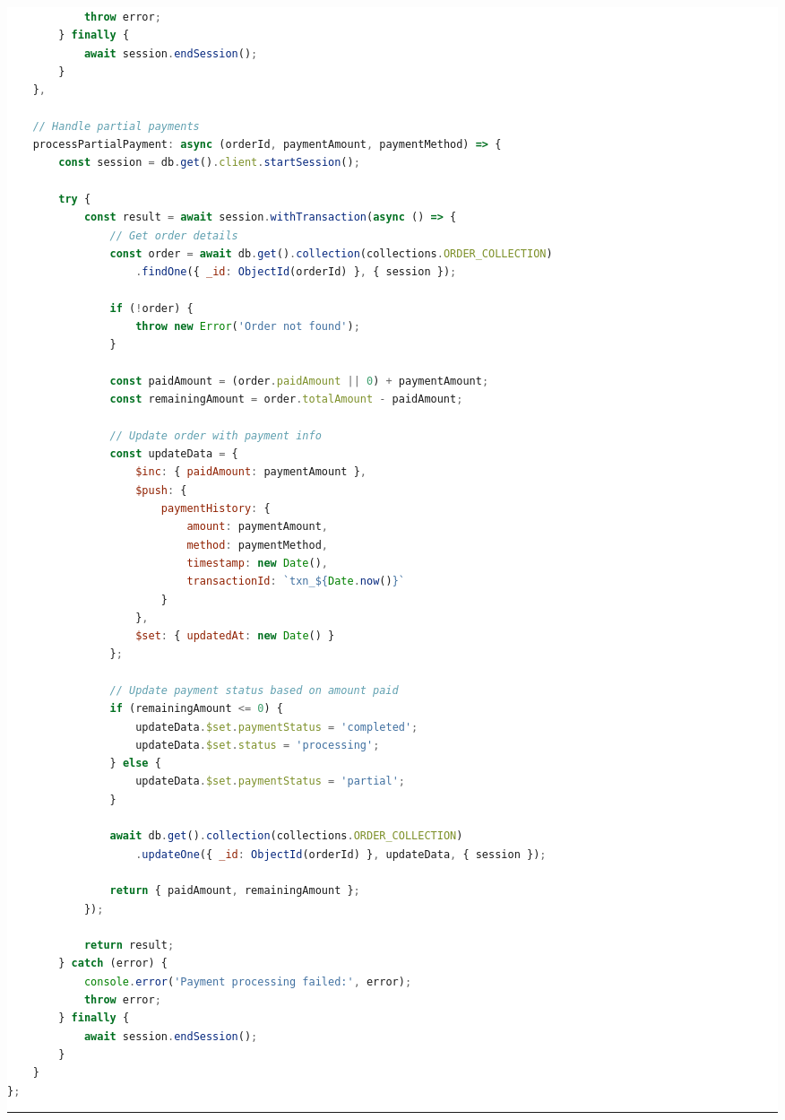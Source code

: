 ```javascript
            throw error;
        } finally {
            await session.endSession();
        }
    },

    // Handle partial payments
    processPartialPayment: async (orderId, paymentAmount, paymentMethod) => {
        const session = db.get().client.startSession();
        
        try {
            const result = await session.withTransaction(async () => {
                // Get order details
                const order = await db.get().collection(collections.ORDER_COLLECTION)
                    .findOne({ _id: ObjectId(orderId) }, { session });

                if (!order) {
                    throw new Error('Order not found');
                }

                const paidAmount = (order.paidAmount || 0) + paymentAmount;
                const remainingAmount = order.totalAmount - paidAmount;

                // Update order with payment info
                const updateData = {
                    $inc: { paidAmount: paymentAmount },
                    $push: {
                        paymentHistory: {
                            amount: paymentAmount,
                            method: paymentMethod,
                            timestamp: new Date(),
                            transactionId: `txn_${Date.now()}`
                        }
                    },
                    $set: { updatedAt: new Date() }
                };

                // Update payment status based on amount paid
                if (remainingAmount <= 0) {
                    updateData.$set.paymentStatus = 'completed';
                    updateData.$set.status = 'processing';
                } else {
                    updateData.$set.paymentStatus = 'partial';
                }

                await db.get().collection(collections.ORDER_COLLECTION)
                    .updateOne({ _id: ObjectId(orderId) }, updateData, { session });

                return { paidAmount, remainingAmount };
            });

            return result;
        } catch (error) {
            console.error('Payment processing failed:', error);
            throw error;
        } finally {
            await session.endSession();
        }
    }
};
```

---